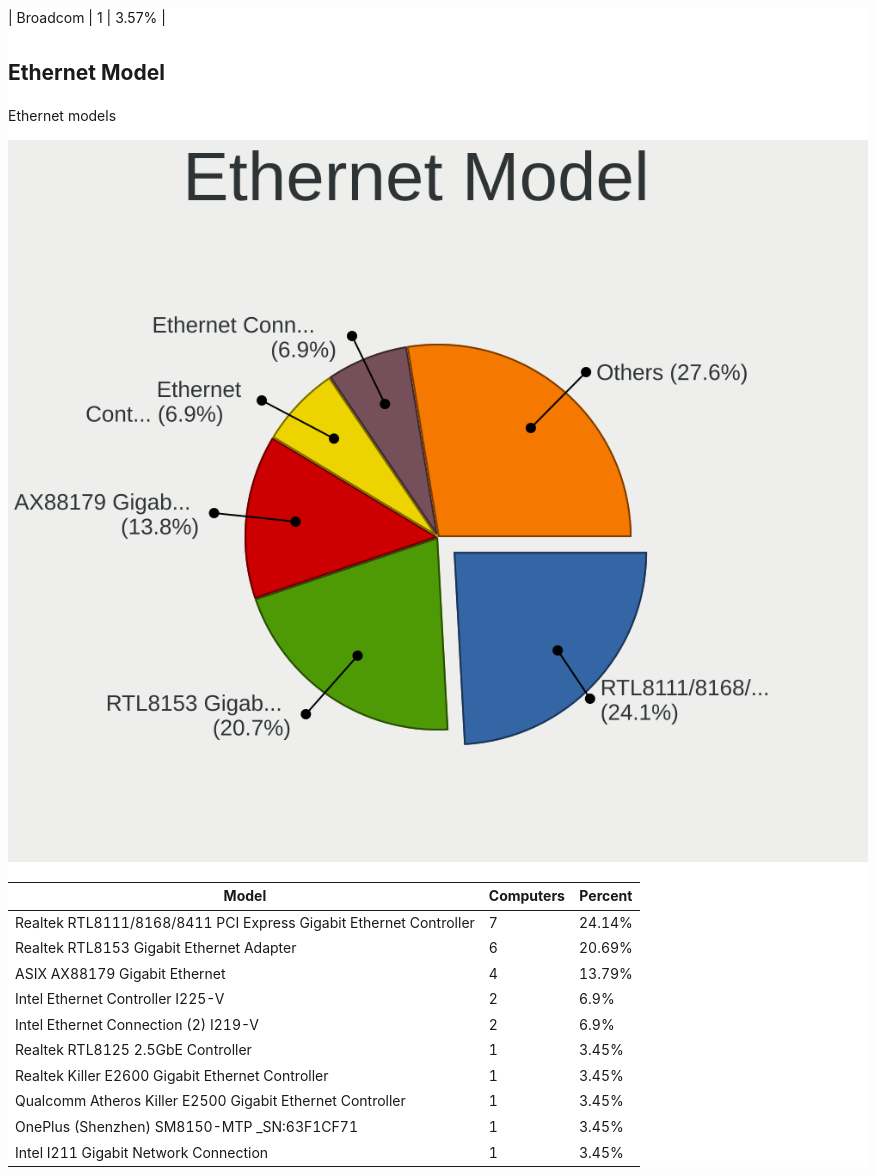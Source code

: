 | Broadcom                      | 1         | 3.57%   |

Ethernet Model
--------------

Ethernet models

![Ethernet Model](./images/pie_chart/net_ethernet_model.svg)


| Model                                                             | Computers | Percent |
|-------------------------------------------------------------------|-----------|---------|
| Realtek RTL8111/8168/8411 PCI Express Gigabit Ethernet Controller | 7         | 24.14%  |
| Realtek RTL8153 Gigabit Ethernet Adapter                          | 6         | 20.69%  |
| ASIX AX88179 Gigabit Ethernet                                     | 4         | 13.79%  |
| Intel Ethernet Controller I225-V                                  | 2         | 6.9%    |
| Intel Ethernet Connection (2) I219-V                              | 2         | 6.9%    |
| Realtek RTL8125 2.5GbE Controller                                 | 1         | 3.45%   |
| Realtek Killer E2600 Gigabit Ethernet Controller                  | 1         | 3.45%   |
| Qualcomm Atheros Killer E2500 Gigabit Ethernet Controller         | 1         | 3.45%   |
| OnePlus (Shenzhen) SM8150-MTP _SN:63F1CF71                        | 1         | 3.45%   |
| Intel I211 Gigabit Network Connection                             | 1         | 3.45%   |